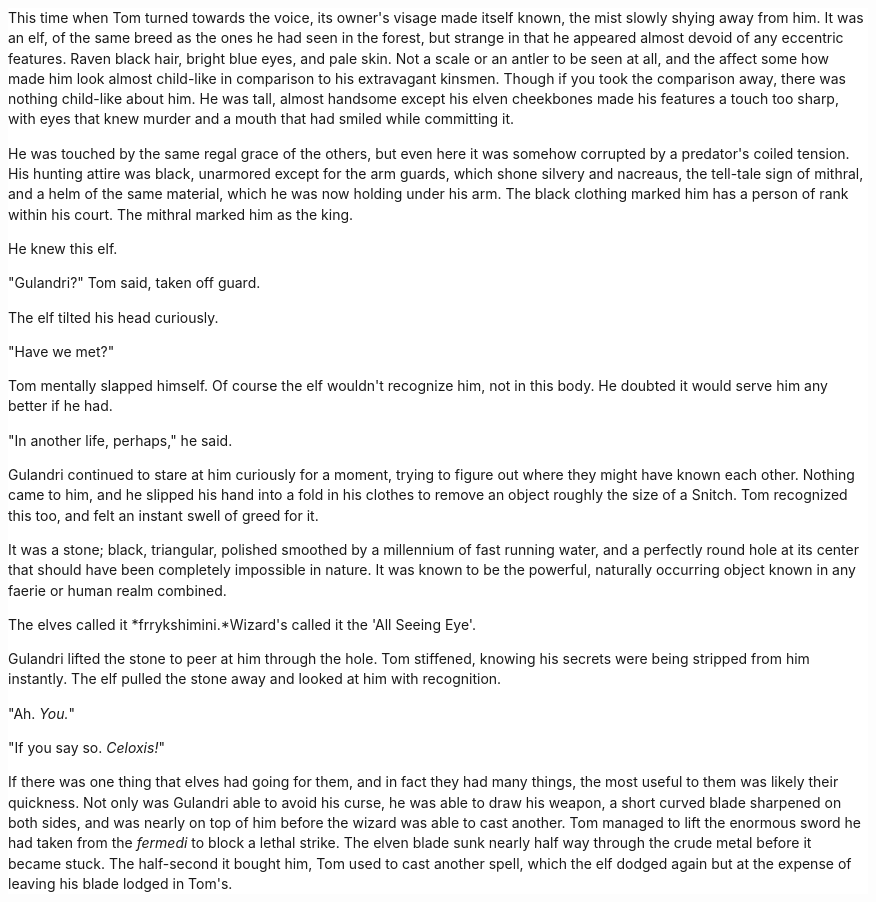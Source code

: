 This time when Tom turned towards the voice, its owner's visage made
itself known, the mist slowly shying away from him. It was an elf, of
the same breed as the ones he had seen in the forest, but strange in
that he appeared almost devoid of any eccentric features. Raven black
hair, bright blue eyes, and pale skin. Not a scale or an antler to be
seen at all, and the affect some how made him look almost child-like in
comparison to his extravagant kinsmen. Though if you took the comparison
away, there was nothing child-like about him. He was tall, almost
handsome except his elven cheekbones made his features a touch too
sharp, with eyes that knew murder and a mouth that had smiled while
committing it.

He was touched by the same regal grace of the others, but even here it
was somehow corrupted by a predator's coiled tension. His hunting attire
was black, unarmored except for the arm guards, which shone silvery and
nacreaus, the tell-tale sign of mithral, and a helm of the same
material, which he was now holding under his arm. The black clothing
marked him has a person of rank within his court. The mithral marked him
as the king.

He knew this elf.

"Gulandri?" Tom said, taken off guard.

The elf tilted his head curiously.

"Have we met?"

Tom mentally slapped himself. Of course the elf wouldn't recognize him,
not in this body. He doubted it would serve him any better if he had.

"In another life, perhaps," he said.

Gulandri continued to stare at him curiously for a moment, trying to
figure out where they might have known each other. Nothing came to him,
and he slipped his hand into a fold in his clothes to remove an object
roughly the size of a Snitch. Tom recognized this too, and felt an
instant swell of greed for it.

It was a stone; black, triangular, polished smoothed by a millennium of
fast running water, and a perfectly round hole at its center that should
have been completely impossible in nature. It was known to be the
powerful, naturally occurring object known in any faerie or human realm
combined.

The elves called it *frrykshimini.*Wizard's called it the 'All Seeing
Eye'.

Gulandri lifted the stone to peer at him through the hole. Tom
stiffened, knowing his secrets were being stripped from him instantly.
The elf pulled the stone away and looked at him with recognition.

"Ah. *You.*"

"If you say so. *Celoxis!*"

If there was one thing that elves had going for them, and in fact they
had many things, the most useful to them was likely their quickness. Not
only was Gulandri able to avoid his curse, he was able to draw his
weapon, a short curved blade sharpened on both sides, and was nearly on
top of him before the wizard was able to cast another. Tom managed to
lift the enormous sword he had taken from the *fermedi* to block a
lethal strike. The elven blade sunk nearly half way through the crude
metal before it became stuck. The half-second it bought him, Tom used to
cast another spell, which the elf dodged again but at the expense of
leaving his blade lodged in Tom's.
